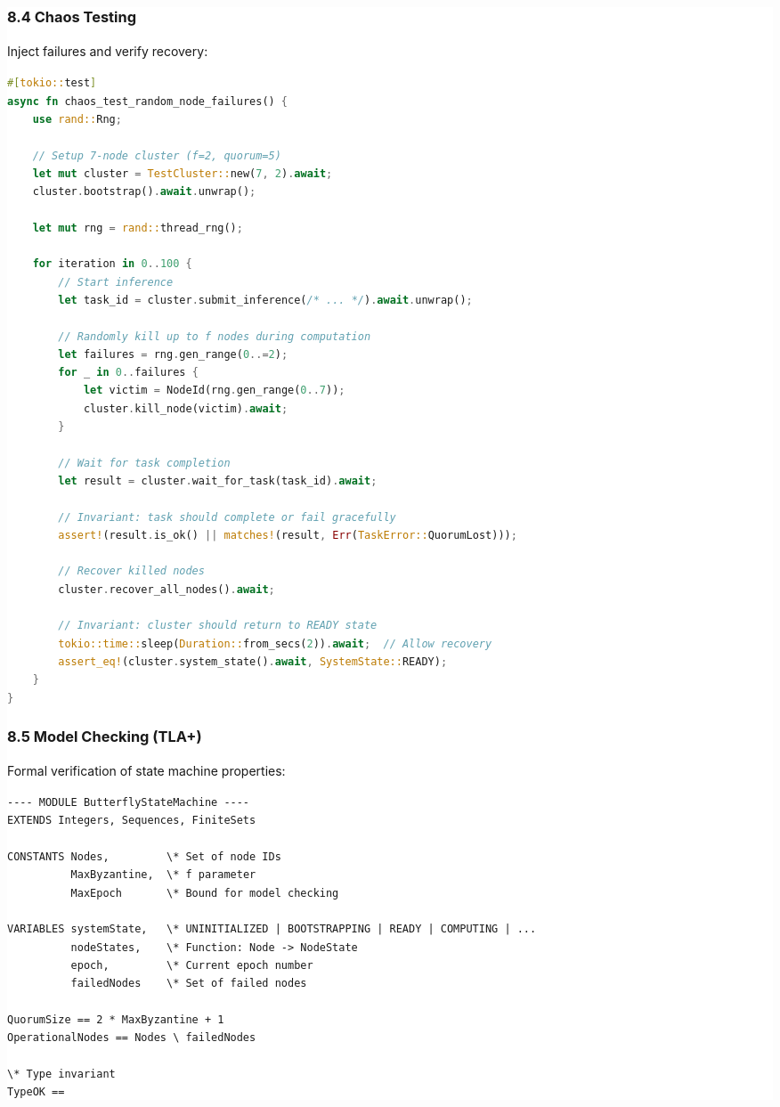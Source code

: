 ### 8.4 Chaos Testing

Inject failures and verify recovery:

```rust
#[tokio::test]
async fn chaos_test_random_node_failures() {
    use rand::Rng;

    // Setup 7-node cluster (f=2, quorum=5)
    let mut cluster = TestCluster::new(7, 2).await;
    cluster.bootstrap().await.unwrap();

    let mut rng = rand::thread_rng();

    for iteration in 0..100 {
        // Start inference
        let task_id = cluster.submit_inference(/* ... */).await.unwrap();

        // Randomly kill up to f nodes during computation
        let failures = rng.gen_range(0..=2);
        for _ in 0..failures {
            let victim = NodeId(rng.gen_range(0..7));
            cluster.kill_node(victim).await;
        }

        // Wait for task completion
        let result = cluster.wait_for_task(task_id).await;

        // Invariant: task should complete or fail gracefully
        assert!(result.is_ok() || matches!(result, Err(TaskError::QuorumLost)));

        // Recover killed nodes
        cluster.recover_all_nodes().await;

        // Invariant: cluster should return to READY state
        tokio::time::sleep(Duration::from_secs(2)).await;  // Allow recovery
        assert_eq!(cluster.system_state().await, SystemState::READY);
    }
}
```

### 8.5 Model Checking (TLA+)

Formal verification of state machine properties:

```tla
---- MODULE ButterflyStateMachine ----
EXTENDS Integers, Sequences, FiniteSets

CONSTANTS Nodes,         \* Set of node IDs
          MaxByzantine,  \* f parameter
          MaxEpoch       \* Bound for model checking

VARIABLES systemState,   \* UNINITIALIZED | BOOTSTRAPPING | READY | COMPUTING | ...
          nodeStates,    \* Function: Node -> NodeState
          epoch,         \* Current epoch number
          failedNodes    \* Set of failed nodes

QuorumSize == 2 * MaxByzantine + 1
OperationalNodes == Nodes \ failedNodes

\* Type invariant
TypeOK ==
```